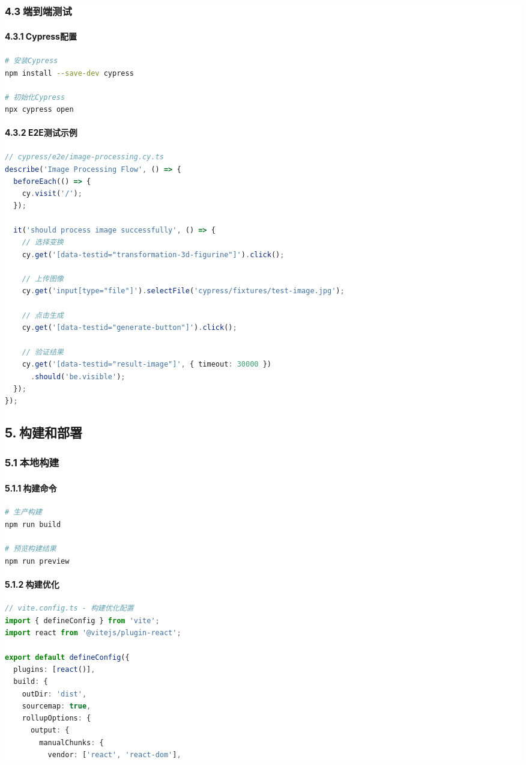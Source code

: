 ### 4.3 端到端测试

#### 4.3.1 Cypress配置
```bash
# 安装Cypress
npm install --save-dev cypress

# 初始化Cypress
npx cypress open
```

#### 4.3.2 E2E测试示例
```typescript
// cypress/e2e/image-processing.cy.ts
describe('Image Processing Flow', () => {
  beforeEach(() => {
    cy.visit('/');
  });
  
  it('should process image successfully', () => {
    // 选择变换
    cy.get('[data-testid="transformation-3d-figurine"]').click();
    
    // 上传图像
    cy.get('input[type="file"]').selectFile('cypress/fixtures/test-image.jpg');
    
    // 点击生成
    cy.get('[data-testid="generate-button"]').click();
    
    // 验证结果
    cy.get('[data-testid="result-image"]', { timeout: 30000 })
      .should('be.visible');
  });
});
```

## 5. 构建和部署

### 5.1 本地构建

#### 5.1.1 构建命令
```bash
# 生产构建
npm run build

# 预览构建结果
npm run preview
```

#### 5.1.2 构建优化
```typescript
// vite.config.ts - 构建优化配置
import { defineConfig } from 'vite';
import react from '@vitejs/plugin-react';

export default defineConfig({
  plugins: [react()],
  build: {
    outDir: 'dist',
    sourcemap: true,
    rollupOptions: {
      output: {
        manualChunks: {
          vendor: ['react', 'react-dom'],
```